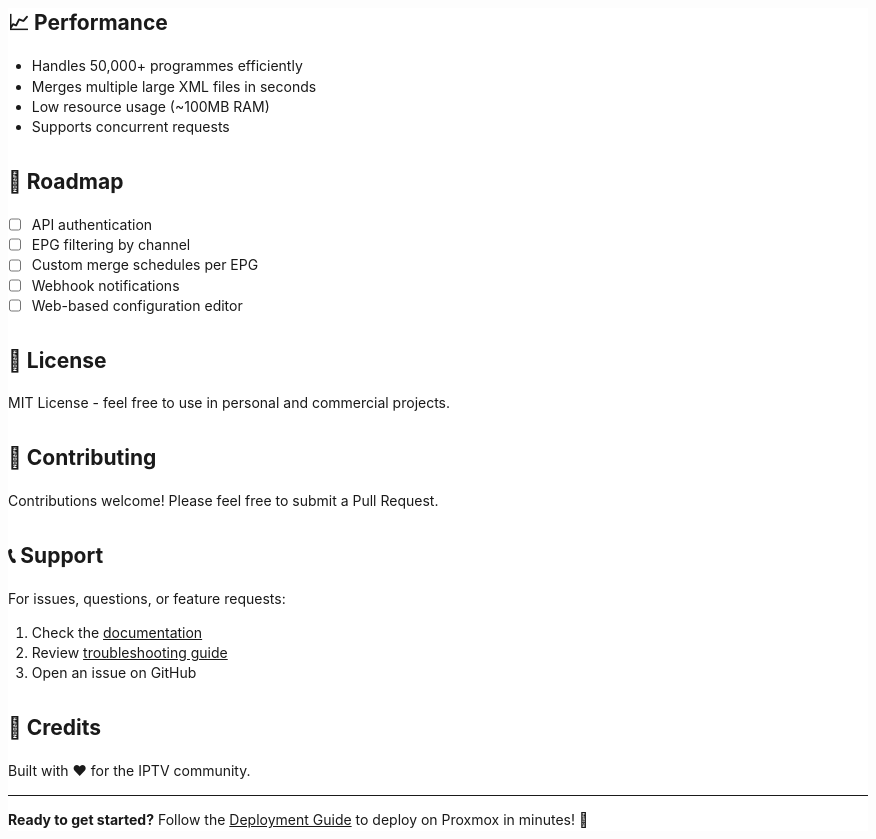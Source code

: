 ## 📈 Performance

- Handles 50,000+ programmes efficiently
- Merges multiple large XML files in seconds
- Low resource usage (~100MB RAM)
- Supports concurrent requests

## 🎯 Roadmap

- [ ] API authentication
- [ ] EPG filtering by channel
- [ ] Custom merge schedules per EPG
- [ ] Webhook notifications
- [ ] Web-based configuration editor

## 📄 License

MIT License - feel free to use in personal and commercial projects.

## 🙏 Contributing

Contributions welcome! Please feel free to submit a Pull Request.

## 📞 Support

For issues, questions, or feature requests:

1. Check the [documentation](DEPLOYMENT.md)
2. Review [troubleshooting guide](DEPLOYMENT.md#-troubleshooting)
3. Open an issue on GitHub

## 🎉 Credits

Built with ❤️ for the IPTV community.

---

**Ready to get started?** Follow the [Deployment Guide](DEPLOYMENT.md) to deploy on Proxmox in minutes! 🚀
